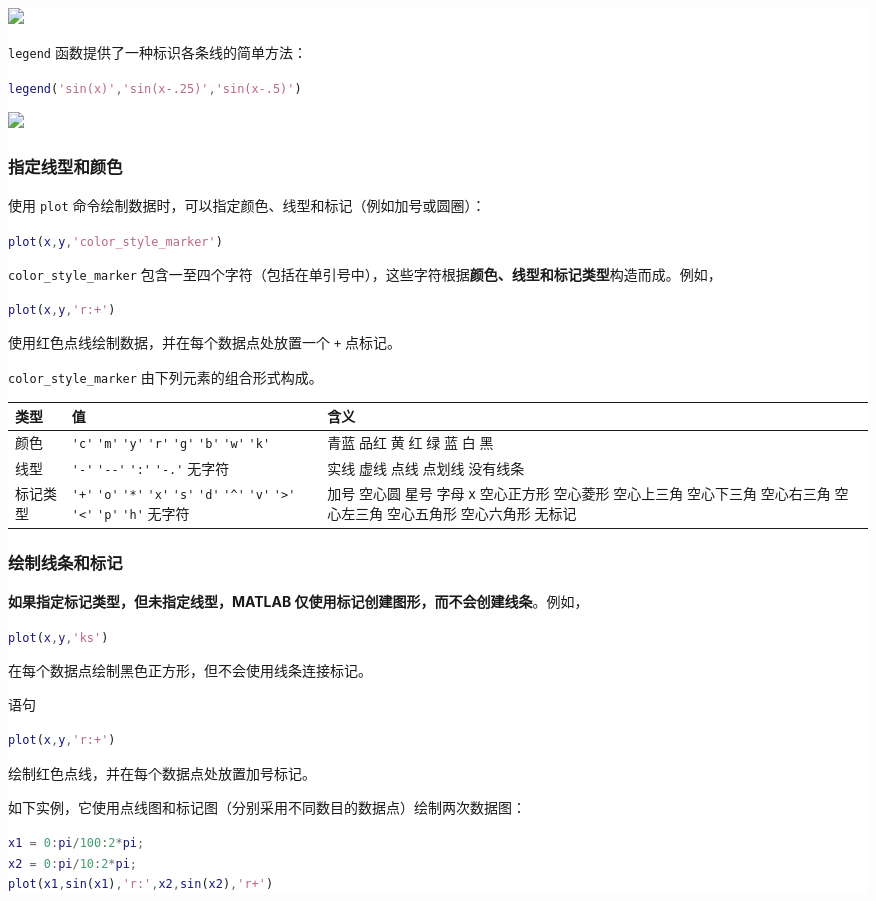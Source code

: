 ![](https://cs-wiki.oss-cn-shanghai.aliyuncs.com/img/20201023213435.png)

`legend` 函数提供了一种标识各条线的简单方法：

```matlab
legend('sin(x)','sin(x-.25)','sin(x-.5)')
```

![](https://cs-wiki.oss-cn-shanghai.aliyuncs.com/img/20201023213535.png)

### 指定线型和颜色

使用 `plot` 命令绘制数据时，可以指定颜色、线型和标记（例如加号或圆圈）：

```matlab
plot(x,y,'color_style_marker')
```

`color_style_marker` 包含一至四个字符（包括在单引号中），这些字符根据**颜色、线型和标记类型**构造而成。例如，

```matlab
plot(x,y,'r:+')
```

使用红色点线绘制数据，并在每个数据点处放置一个 `+` 点标记。

`color_style_marker` 由下列元素的组合形式构成。

| 类型     | 值                                                           | 含义                                                         |
| :------- | :----------------------------------------------------------- | :----------------------------------------------------------- |
| 颜色     | `'c'` `'m'` `'y'` `'r'` `'g'` `'b'` `'w'` `'k'`              | 青蓝 品红 黄 红 绿 蓝 白 黑                                  |
| 线型     | `'-'` `'--'` `':'` `'-.'` 无字符                             | 实线 虚线 点线 点划线 没有线条                               |
| 标记类型 | `'+'` `'o'` `'*'` `'x'` `'s'` `'d'` `'^'` `'v'` `'>'` `'<'` `'p'` `'h'` 无字符 | 加号 空心圆 星号 字母 x 空心正方形 空心菱形 空心上三角 空心下三角 空心右三角 空心左三角 空心五角形 空心六角形 无标记 |

### 绘制线条和标记

**如果指定标记类型，但未指定线型，MATLAB 仅使用标记创建图形，而不会创建线条**。例如，

```matlab
plot(x,y,'ks')
```

在每个数据点绘制黑色正方形，但不会使用线条连接标记。

语句

```matlab
plot(x,y,'r:+')
```

绘制红色点线，并在每个数据点处放置加号标记。

如下实例，它使用点线图和标记图（分别采用不同数目的数据点）绘制两次数据图：

```matlab
x1 = 0:pi/100:2*pi;
x2 = 0:pi/10:2*pi;
plot(x1,sin(x1),'r:',x2,sin(x2),'r+')
```
